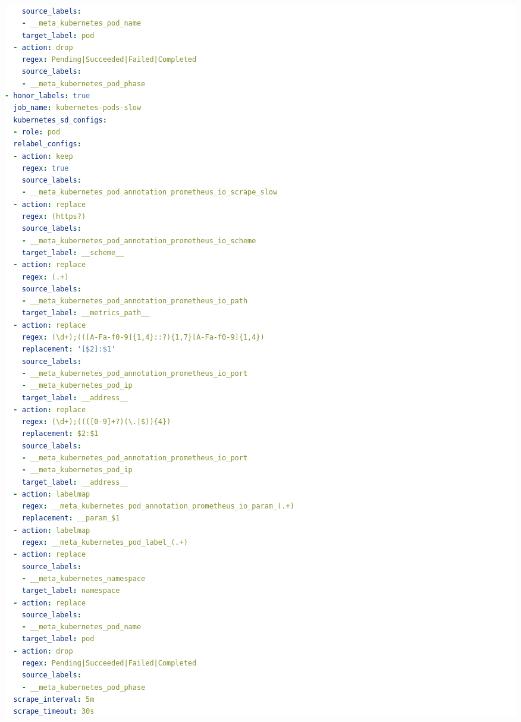 ```yaml
    source_labels:
    - __meta_kubernetes_pod_name
    target_label: pod
  - action: drop
    regex: Pending|Succeeded|Failed|Completed
    source_labels:
    - __meta_kubernetes_pod_phase
- honor_labels: true
  job_name: kubernetes-pods-slow
  kubernetes_sd_configs:
  - role: pod
  relabel_configs:
  - action: keep
    regex: true
    source_labels:
    - __meta_kubernetes_pod_annotation_prometheus_io_scrape_slow
  - action: replace
    regex: (https?)
    source_labels:
    - __meta_kubernetes_pod_annotation_prometheus_io_scheme
    target_label: __scheme__
  - action: replace
    regex: (.+)
    source_labels:
    - __meta_kubernetes_pod_annotation_prometheus_io_path
    target_label: __metrics_path__
  - action: replace
    regex: (\d+);(([A-Fa-f0-9]{1,4}::?){1,7}[A-Fa-f0-9]{1,4})
    replacement: '[$2]:$1'
    source_labels:
    - __meta_kubernetes_pod_annotation_prometheus_io_port
    - __meta_kubernetes_pod_ip
    target_label: __address__
  - action: replace
    regex: (\d+);((([0-9]+?)(\.|$)){4})
    replacement: $2:$1
    source_labels:
    - __meta_kubernetes_pod_annotation_prometheus_io_port
    - __meta_kubernetes_pod_ip
    target_label: __address__
  - action: labelmap
    regex: __meta_kubernetes_pod_annotation_prometheus_io_param_(.+)
    replacement: __param_$1
  - action: labelmap
    regex: __meta_kubernetes_pod_label_(.+)
  - action: replace
    source_labels:
    - __meta_kubernetes_namespace
    target_label: namespace
  - action: replace
    source_labels:
    - __meta_kubernetes_pod_name
    target_label: pod
  - action: drop
    regex: Pending|Succeeded|Failed|Completed
    source_labels:
    - __meta_kubernetes_pod_phase
  scrape_interval: 5m
  scrape_timeout: 30s

```
